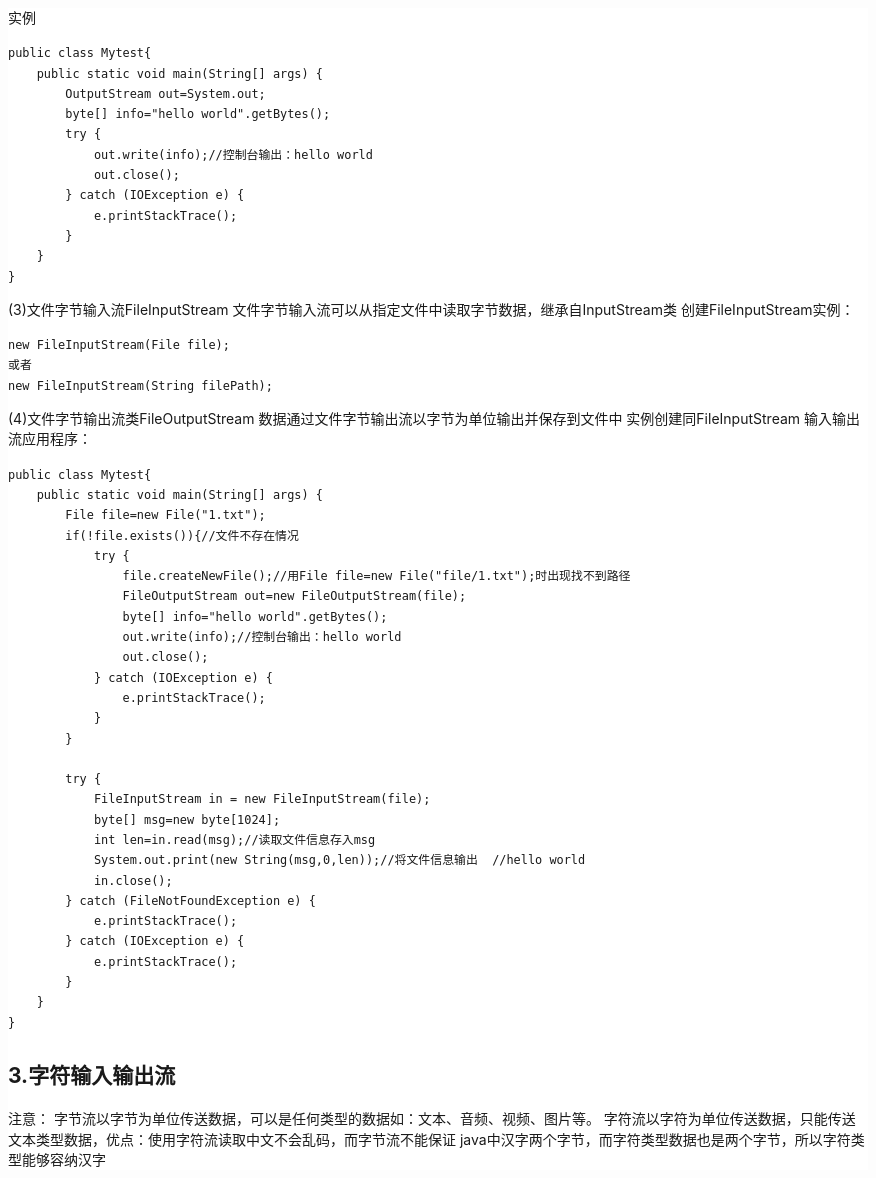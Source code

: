 ```
```
实例
```
public class Mytest{
	public static void main(String[] args) {
		OutputStream out=System.out;
		byte[] info="hello world".getBytes();
		try {
			out.write(info);//控制台输出：hello world
			out.close();
		} catch (IOException e) {
			e.printStackTrace();
		}
	}
}
```
(3)文件字节输入流FileInputStream
文件字节输入流可以从指定文件中读取字节数据，继承自InputStream类
创建FileInputStream实例：
```
new FileInputStream(File file);
或者
new FileInputStream(String filePath);
```
(4)文件字节输出流类FileOutputStream
数据通过文件字节输出流以字节为单位输出并保存到文件中
实例创建同FileInputStream
输入输出流应用程序：
```
public class Mytest{
	public static void main(String[] args) {
		File file=new File("1.txt");
		if(!file.exists()){//文件不存在情况
			try {
				file.createNewFile();//用File file=new File("file/1.txt");时出现找不到路径
				FileOutputStream out=new FileOutputStream(file);
				byte[] info="hello world".getBytes();
				out.write(info);//控制台输出：hello world
				out.close();
			} catch (IOException e) {
				e.printStackTrace();
			}
		}
		
		try {
			FileInputStream in = new FileInputStream(file);
			byte[] msg=new byte[1024];
			int len=in.read(msg);//读取文件信息存入msg
			System.out.print(new String(msg,0,len));//将文件信息输出  //hello world
			in.close();
		} catch (FileNotFoundException e) {
			e.printStackTrace();
		} catch (IOException e) {
			e.printStackTrace();
		}
	}
}
```
3.字符输入输出流
----------------
注意：
字节流以字节为单位传送数据，可以是任何类型的数据如：文本、音频、视频、图片等。
字符流以字符为单位传送数据，只能传送文本类型数据，优点：使用字符流读取中文不会乱码，而字节流不能保证
java中汉字两个字节，而字符类型数据也是两个字节，所以字符类型能够容纳汉字